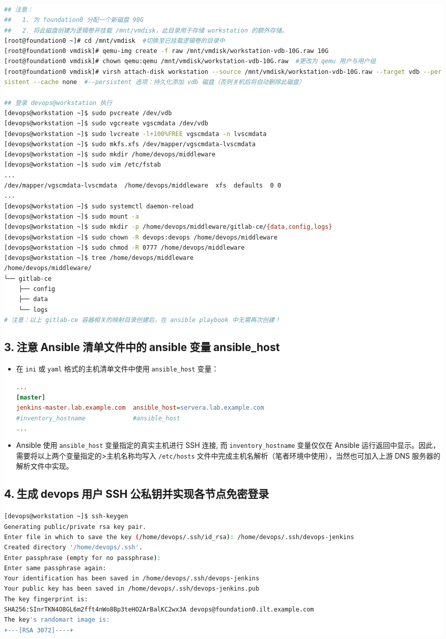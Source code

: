 ```bash
## 注意：
##   1. 为 foundation0 分配一个新磁盘 90G
##   2. 将此磁盘创建为逻辑卷并挂载 /mnt/vmdisk，此目录用于存储 workstation 的额外存储。
[root@foundation0 ~]# cd /mnt/vmdisk  #切换至已挂载逻辑卷的目录中
[root@foundation0 vmdisk]# qemu-img create -f raw /mnt/vmdisk/workstation-vdb-10G.raw 10G
[root@foundation0 vmdisk]# chown qemu:qemu /mnt/vmdisk/workstation-vdb-10G.raw  #更改为 qemu 用户与用户组
[root@foundation0 vmdisk]# virsh attach-disk workstation --source /mnt/vmdisk/workstation-vdb-10G.raw --target vdb --persistent --cache none  #--persistent 选项：持久化添加 vdb 磁盘（否则关机后将自动删除此磁盘）

## 登录 devops@workstation 执行
[devops@workstation ~]$ sudo pvcreate /dev/vdb
[devops@workstation ~]$ sudo vgcreate vgscmdata /dev/vdb
[devops@workstation ~]$ sudo lvcreate -l+100%FREE vgscmdata -n lvscmdata
[devops@workstation ~]$ sudo mkfs.xfs /dev/mapper/vgscmdata-lvscmdata
[devops@workstation ~]$ sudo mkdir /home/devops/middleware
[devops@workstation ~]$ sudo vim /etc/fstab
...
/dev/mapper/vgscmdata-lvscmdata  /home/devops/middleware  xfs  defaults  0 0
...
[devops@workstation ~]$ sudo systemctl daemon-reload
[devops@workstation ~]$ sudo mount -a
[devops@workstation ~]$ sudo mkdir -p /home/devops/middleware/gitlab-ce/{data,config,logs}
[devops@workstation ~]$ sudo chown -R devops:devops /home/devops/middleware
[devops@workstation ~]$ sudo chmod -R 0777 /home/devops/middleware
[devops@workstation ~]$ tree /home/devops/middleware
/home/devops/middleware/
└── gitlab-ce
    ├── config
    ├── data
    └── logs
# 注意：以上 gitlab-ce 容器相关的映射目录创建后，在 ansible playbook 中无需再次创建！    
```

## 3. 注意 Ansible 清单文件中的 ansible 变量 ansible_host

- 在 `ini` 或 `yaml` 格式的主机清单文件中使用 `ansible_host` 变量：

  ```ini
  ...
  [master]
  jenkins-master.lab.example.com  ansible_host=servera.lab.example.com
  #inventory_hostname             #ansible_host
  ...
  ```

- Ansible 使用 `ansible_host` 变量指定的真实主机进行 SSH 连接, 而 `inventory_hostname` 变量仅仅在 Ansible 运行返回中显示。因此，需要将以上两个变量指定的>主机名称均写入 `/etc/hosts` 文件中完成主机名解析（笔者环境中使用），当然也可加入上游 DNS 服务器的解析文件中实现。

## 4. 生成 devops 用户 SSH 公私钥并实现各节点免密登录

```bash
[devops@workstation ~]$ ssh-keygen 
Generating public/private rsa key pair.
Enter file in which to save the key (/home/devops/.ssh/id_rsa): /home/devops/.ssh/devops-jenkins    
Created directory '/home/devops/.ssh'.
Enter passphrase (empty for no passphrase): 
Enter same passphrase again: 
Your identification has been saved in /home/devops/.ssh/devops-jenkins
Your public key has been saved in /home/devops/.ssh/devops-jenkins.pub
The key fingerprint is:
SHA256:SInrTKN4O8GL6m2fft4nWo8Bp3teHO2ArBalKC2wx3A devops@foundation0.ilt.example.com
The key's randomart image is:
+---[RSA 3072]----+
```